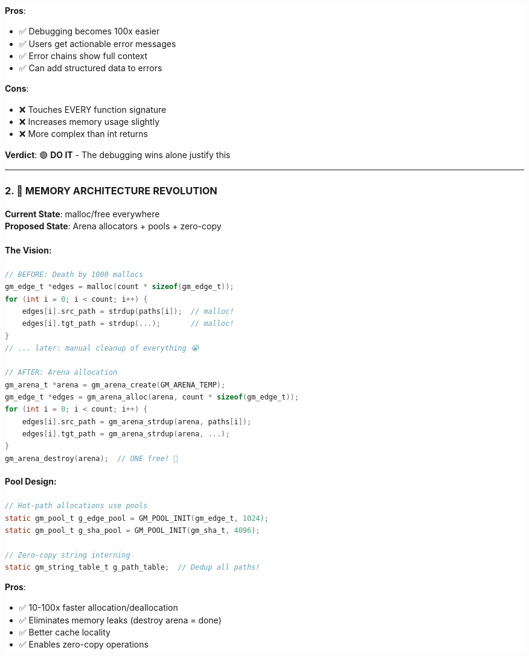 **Pros**:
- ✅ Debugging becomes 100x easier
- ✅ Users get actionable error messages
- ✅ Error chains show full context
- ✅ Can add structured data to errors

**Cons**:
- ❌ Touches EVERY function signature
- ❌ Increases memory usage slightly
- ❌ More complex than int returns

**Verdict**: 🟢 **DO IT** - The debugging wins alone justify this

---

### 2. 🧱 MEMORY ARCHITECTURE REVOLUTION
**Current State**: malloc/free everywhere  
**Proposed State**: Arena allocators + pools + zero-copy

#### The Vision:
```c
// BEFORE: Death by 1000 mallocs
gm_edge_t *edges = malloc(count * sizeof(gm_edge_t));
for (int i = 0; i < count; i++) {
    edges[i].src_path = strdup(paths[i]);  // malloc!
    edges[i].tgt_path = strdup(...);       // malloc!
}
// ... later: manual cleanup of everything 😭

// AFTER: Arena allocation
gm_arena_t *arena = gm_arena_create(GM_ARENA_TEMP);
gm_edge_t *edges = gm_arena_alloc(arena, count * sizeof(gm_edge_t));
for (int i = 0; i < count; i++) {
    edges[i].src_path = gm_arena_strdup(arena, paths[i]);
    edges[i].tgt_path = gm_arena_strdup(arena, ...);
}
gm_arena_destroy(arena);  // ONE free! 🎉
```

#### Pool Design:
```c
// Hot-path allocations use pools
static gm_pool_t g_edge_pool = GM_POOL_INIT(gm_edge_t, 1024);
static gm_pool_t g_sha_pool = GM_POOL_INIT(gm_sha_t, 4096);

// Zero-copy string interning
static gm_string_table_t g_path_table;  // Dedup all paths!
```

**Pros**:
- ✅ 10-100x faster allocation/deallocation
- ✅ Eliminates memory leaks (destroy arena = done)
- ✅ Better cache locality
- ✅ Enables zero-copy operations
